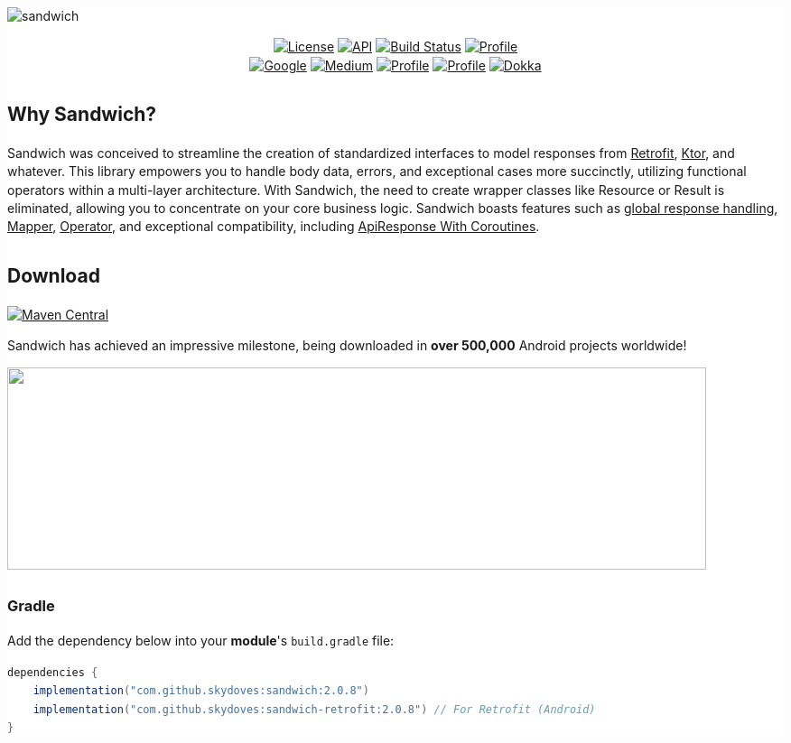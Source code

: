 ![sandwich](https://user-images.githubusercontent.com/24237865/162602054-2010d249-8a81-4673-b9ae-1edff1080ab7.png)<br>

<p align="center">
  <a href="https://opensource.org/licenses/Apache-2.0"><img alt="License" src="https://img.shields.io/badge/License-Apache%202.0-blue.svg"/></a>
  <a href="https://android-arsenal.com/api?level=21"><img alt="API" src="https://img.shields.io/badge/API-21%2B-brightgreen.svg?style=flat"/></a>
  <a href="https://github.com/skydoves/Sandwich/actions"><img alt="Build Status" src="https://github.com/skydoves/sandwich/actions/workflows/build.yml/badge.svg"/></a>
  <a href="https://github.com/doveletter"><img alt="Profile" src="https://skydoves.github.io/badges/dove-letter.svg"/></a><br>
  <a href="https://devlibrary.withgoogle.com/products/android/repos/skydoves-Sandwich"><img alt="Google" src="https://skydoves.github.io/badges/google-devlib.svg"/></a>
  <a href="https://skydoves.medium.com/handling-success-data-and-error-callback-responses-from-a-network-for-android-projects-using-b53a26214cef"><img alt="Medium" src="https://skydoves.github.io/badges/Story-Medium.svg"/></a>
  <a href="https://github.com/skydoves"><img alt="Profile" src="https://skydoves.github.io/badges/skydoves.svg"/></a>
  <a href="https://youtu.be/agjbbn9Swkc"><img alt="Profile" src="https://skydoves.github.io/badges/youtube-android-worldwide.svg"/></a> 
  <a href="https://skydoves.github.io/libraries/sandwich/html/sandwich/com.skydoves.sandwich/index.html"><img alt="Dokka" src="https://skydoves.github.io/badges/dokka-sandwich.svg"/></a>
</p>

## Why Sandwich?
Sandwich was conceived to streamline the creation of standardized interfaces to model responses from [Retrofit](https://skydoves.github.io/sandwich/sandwich/retrofit/), [Ktor](https://skydoves.github.io/sandwich/sandwich/ktor/), and whatever. This library empowers you to handle body data, errors, and exceptional cases more succinctly, utilizing functional operators within a multi-layer architecture. With Sandwich, the need to create wrapper classes like Resource or Result is eliminated, allowing you to concentrate on your core business logic. Sandwich boasts features such as [global response handling](https://skydoves.github.io/sandwich/operator#global-operator), [Mapper](https://skydoves.github.io/sandwich/mapper), [Operator](https://skydoves.github.io/sandwich/operator), and exceptional compatibility, including [ApiResponse With Coroutines](https://skydoves.github.io/sandwich/apiresponse/#apiresponse-extensions-with-coroutines).

## Download
[![Maven Central](https://img.shields.io/maven-central/v/com.github.skydoves/sandwich.svg?label=Maven%20Central)](https://search.maven.org/search?q=g:%22com.github.skydoves%22%20AND%20a:%22sandwich%22)

Sandwich has achieved an impressive milestone, being downloaded in __over 500,000__ Android projects worldwide! <br>

<img src="https://user-images.githubusercontent.com/24237865/103460609-f18ee000-4d5a-11eb-81e2-17696e3a5804.png" width="774" height="224"/>

### Gradle

Add the dependency below into your **module**'s `build.gradle` file:

```gradle
dependencies {
    implementation("com.github.skydoves:sandwich:2.0.8")
    implementation("com.github.skydoves:sandwich-retrofit:2.0.8") // For Retrofit (Android)
}
```
